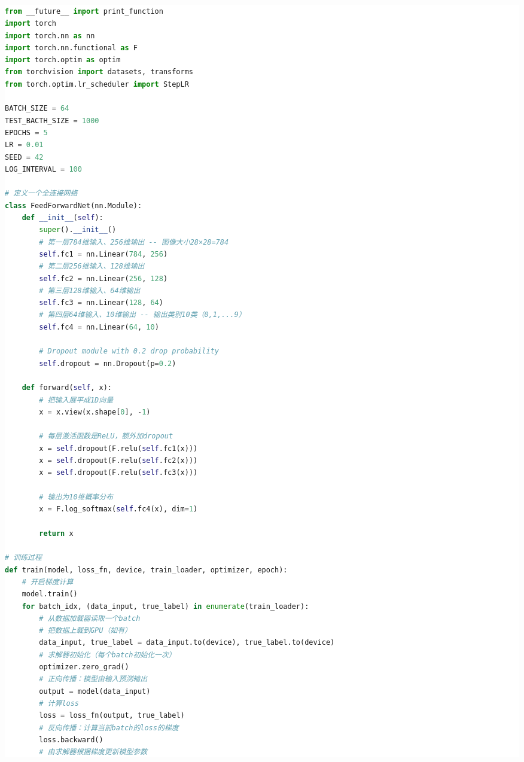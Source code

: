 
```python
from __future__ import print_function
import torch
import torch.nn as nn
import torch.nn.functional as F
import torch.optim as optim
from torchvision import datasets, transforms
from torch.optim.lr_scheduler import StepLR

BATCH_SIZE = 64
TEST_BACTH_SIZE = 1000
EPOCHS = 5
LR = 0.01
SEED = 42
LOG_INTERVAL = 100

# 定义一个全连接网络
class FeedForwardNet(nn.Module):
    def __init__(self):
        super().__init__()
        # 第一层784维输入、256维输出 -- 图像大小28×28=784
        self.fc1 = nn.Linear(784, 256)
        # 第二层256维输入、128维输出
        self.fc2 = nn.Linear(256, 128)
        # 第三层128维输入、64维输出
        self.fc3 = nn.Linear(128, 64)
        # 第四层64维输入、10维输出 -- 输出类别10类（0,1,...9）
        self.fc4 = nn.Linear(64, 10)

        # Dropout module with 0.2 drop probability
        self.dropout = nn.Dropout(p=0.2)

    def forward(self, x):
        # 把输入展平成1D向量
        x = x.view(x.shape[0], -1)

        # 每层激活函数是ReLU，额外加dropout
        x = self.dropout(F.relu(self.fc1(x)))
        x = self.dropout(F.relu(self.fc2(x)))
        x = self.dropout(F.relu(self.fc3(x)))

        # 输出为10维概率分布
        x = F.log_softmax(self.fc4(x), dim=1)

        return x

# 训练过程
def train(model, loss_fn, device, train_loader, optimizer, epoch):
    # 开启梯度计算
    model.train()
    for batch_idx, (data_input, true_label) in enumerate(train_loader):
        # 从数据加载器读取一个batch
        # 把数据上载到GPU（如有）
        data_input, true_label = data_input.to(device), true_label.to(device)
        # 求解器初始化（每个batch初始化一次）
        optimizer.zero_grad()
        # 正向传播：模型由输入预测输出
        output = model(data_input)
        # 计算loss
        loss = loss_fn(output, true_label)
        # 反向传播：计算当前batch的loss的梯度
        loss.backward()
        # 由求解器根据梯度更新模型参数
```